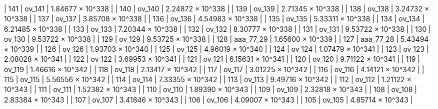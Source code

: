 | 141 | ov_141 | 1.84677 × 10^338 |
| 140 | ov_140 | 2.24872 × 10^338 |
| 139 | ov_139 | 2.71345 × 10^338 |
| 138 | ov_138 | 3.24732 × 10^338 |
| 137 | ov_137 | 3.85708 × 10^338 |
| 136 | ov_136 | 4.54983 × 10^338 |
| 135 | ov_135 | 5.33311 × 10^338 |
| 134 | ov_134 | 6.21485 × 10^338 |
| 133 | ov_133 | 7.20344 × 10^338 |
| 132 | ov_132 | 8.30777 × 10^338 |
| 131 | ov_131 | 9.53722 × 10^338 |
| 130 | ov_130 | 9.53722 × 10^338 |
| 129 | ov_129 | 9.53725 × 10^338 |
| 128 | aaa_77_29 | 1.65600 × 10^339 |
| 127 | aaa_77_28 | 5.43494 × 10^339 |
| 126 | ov_126 | 1.93703 × 10^340 |
| 125 | ov_125 | 4.96019 × 10^340 |
| 124 | ov_124 | 1.07479 × 10^341 |
| 123 | ov_123 | 2.08028 × 10^341 |
| 122 | ov_122 | 3.69953 × 10^341 |
| 121 | ov_121 | 6.15631 × 10^341 |
| 120 | ov_120 | 9.71122 × 10^341 |
| 119 | ov_119 | 1.46616 × 10^342 |
| 118 | ov_118 | 2.13417 × 10^342 |
| 117 | ov_117 | 3.01225 × 10^342 |
| 116 | ov_116 | 4.14121 × 10^342 |
| 115 | ov_115 | 5.56556 × 10^342 |
| 114 | ov_114 | 7.33355 × 10^342 |
| 113 | ov_113 | 9.49716 × 10^342 |
| 112 | ov_112 | 1.21122 × 10^343 |
| 111 | ov_111 | 1.52382 × 10^343 |
| 110 | ov_110 | 1.89390 × 10^343 |
| 109 | ov_109 | 2.32818 × 10^343 |
| 108 | ov_108 | 2.83384 × 10^343 |
| 107 | ov_107 | 3.41846 × 10^343 |
| 106 | ov_106 | 4.09007 × 10^343 |
| 105 | ov_105 | 4.85714 × 10^343 |